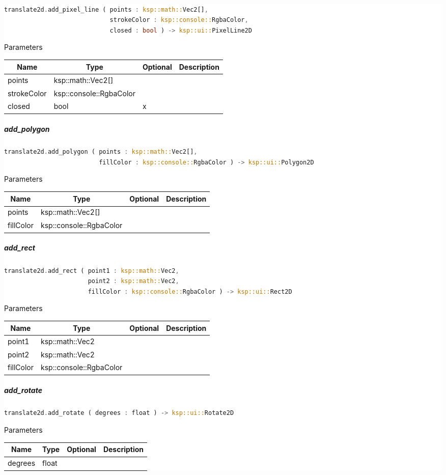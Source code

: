 ```rust
translate2d.add_pixel_line ( points : ksp::math::Vec2[],
                             strokeColor : ksp::console::RgbaColor,
                             closed : bool ) -> ksp::ui::PixelLine2D
```



Parameters

Name | Type | Optional | Description
--- | --- | --- | ---
points | ksp::math::Vec2[] |  | 
strokeColor | ksp::console::RgbaColor |  | 
closed | bool | x | 

##### add_polygon

```rust
translate2d.add_polygon ( points : ksp::math::Vec2[],
                          fillColor : ksp::console::RgbaColor ) -> ksp::ui::Polygon2D
```



Parameters

Name | Type | Optional | Description
--- | --- | --- | ---
points | ksp::math::Vec2[] |  | 
fillColor | ksp::console::RgbaColor |  | 

##### add_rect

```rust
translate2d.add_rect ( point1 : ksp::math::Vec2,
                       point2 : ksp::math::Vec2,
                       fillColor : ksp::console::RgbaColor ) -> ksp::ui::Rect2D
```



Parameters

Name | Type | Optional | Description
--- | --- | --- | ---
point1 | ksp::math::Vec2 |  | 
point2 | ksp::math::Vec2 |  | 
fillColor | ksp::console::RgbaColor |  | 

##### add_rotate

```rust
translate2d.add_rotate ( degrees : float ) -> ksp::ui::Rotate2D
```



Parameters

Name | Type | Optional | Description
--- | --- | --- | ---
degrees | float |  | 
